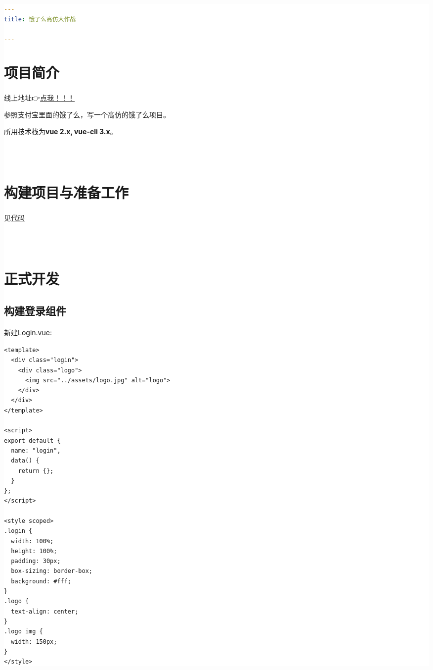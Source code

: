 ```yaml
---
title: 饿了么高仿大作战

---
```


# 项目简介

线上地址👉[点我！！！](http://47.106.107.110/eledunteng/)

参照支付宝里面的饿了么，写一个高仿的饿了么项目。

所用技术栈为**vue 2.x,   vue-cli 3.x**。

<br><br>

# 构建项目与准备工作

见[代码](https://github.com/Dunteng/ele/tree/v1/ele-app)

<br><br>



# 正式开发

## 构建登录组件

新建Login.vue:

```vue
<template>
  <div class="login">
    <div class="logo">
      <img src="../assets/logo.jpg" alt="logo">
    </div>
  </div>
</template>

<script>
export default {
  name: "login",
  data() {
    return {};
  }
};
</script>

<style scoped>
.login {
  width: 100%;
  height: 100%;
  padding: 30px;
  box-sizing: border-box;
  background: #fff;
}
.logo {
  text-align: center;
}
.logo img {
  width: 150px;
}
</style>
```